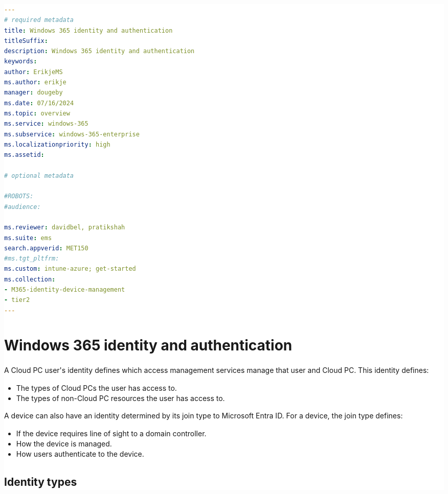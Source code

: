```yaml
---
# required metadata
title: Windows 365 identity and authentication
titleSuffix:
description: Windows 365 identity and authentication
keywords:
author: ErikjeMS  
ms.author: erikje
manager: dougeby
ms.date: 07/16/2024
ms.topic: overview
ms.service: windows-365
ms.subservice: windows-365-enterprise
ms.localizationpriority: high
ms.assetid: 

# optional metadata

#ROBOTS:
#audience:

ms.reviewer: davidbel, pratikshah
ms.suite: ems
search.appverid: MET150
#ms.tgt_pltfrm:
ms.custom: intune-azure; get-started
ms.collection:
- M365-identity-device-management
- tier2
---
```




# Windows 365 identity and authentication

A Cloud PC user's identity defines which access management services manage that user and Cloud PC. This identity defines:

- The types of Cloud PCs the user has access to.
- The types of non-Cloud PC resources the user has access to.

A device can also have an identity determined by its join type to Microsoft Entra ID. For a device, the join type defines:

- If the device requires line of sight to a domain controller.
- How the device is managed.
- How users authenticate to the device.

## Identity types
